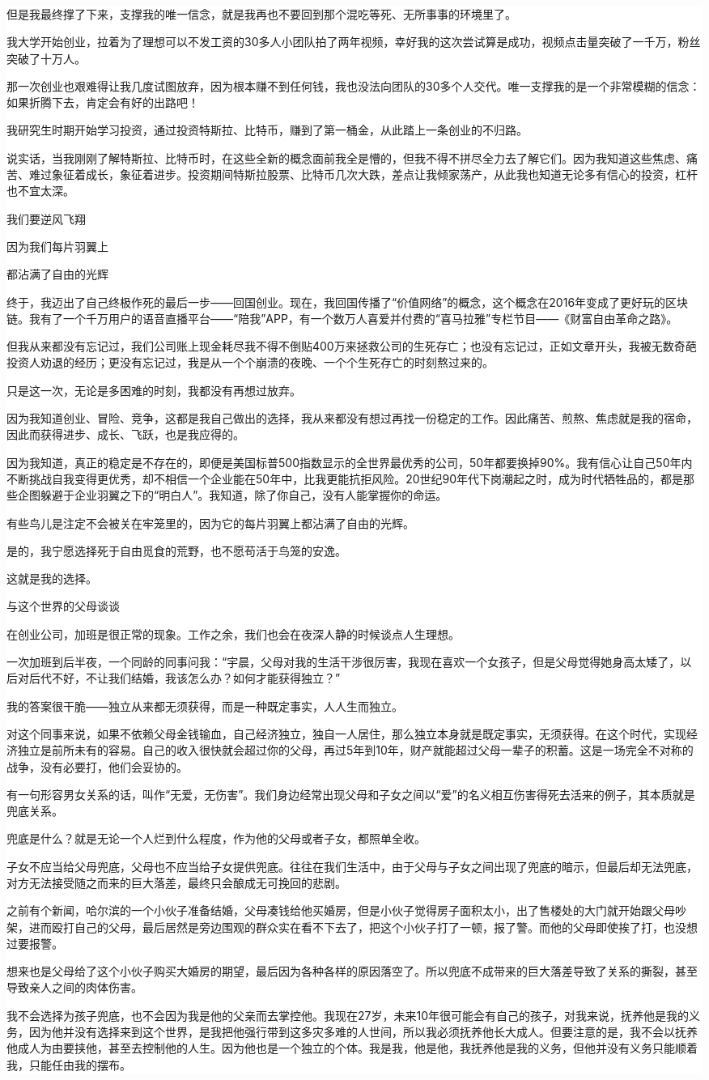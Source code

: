 但是我最终撑了下来，支撑我的唯一信念，就是我再也不要回到那个混吃等死、无所事事的环境里了。

我大学开始创业，拉着为了理想可以不发工资的30多人小团队拍了两年视频，幸好我的这次尝试算是成功，视频点击量突破了一千万，粉丝突破了十万人。

那一次创业也艰难得让我几度试图放弃，因为根本赚不到任何钱，我也没法向团队的30多个人交代。唯一支撑我的是一个非常模糊的信念：如果折腾下去，肯定会有好的出路吧！

我研究生时期开始学习投资，通过投资特斯拉、比特币，赚到了第一桶金，从此踏上一条创业的不归路。

说实话，当我刚刚了解特斯拉、比特币时，在这些全新的概念面前我全是懵的，但我不得不拼尽全力去了解它们。因为我知道这些焦虑、痛苦、难过象征着成长，象征着进步。投资期间特斯拉股票、比特币几次大跌，差点让我倾家荡产，从此我也知道无论多有信心的投资，杠杆也不宜太深。



我们要逆风飞翔

因为我们每片羽翼上

都沾满了自由的光辉

终于，我迈出了自己终极作死的最后一步——回国创业。现在，我回国传播了“价值网络”的概念，这个概念在2016年变成了更好玩的区块链。我有了一个千万用户的语音直播平台——“陪我”APP，有一个数万人喜爱并付费的“喜马拉雅”专栏节目——《财富自由革命之路》。

但我从来都没有忘记过，我们公司账上现金耗尽我不得不倒贴400万来拯救公司的生死存亡；也没有忘记过，正如文章开头，我被无数奇葩投资人劝退的经历；更没有忘记过，我是从一个个崩溃的夜晚、一个个生死存亡的时刻熬过来的。

只是这一次，无论是多困难的时刻，我都没有再想过放弃。

因为我知道创业、冒险、竞争，这都是我自己做出的选择，我从来都没有想过再找一份稳定的工作。因此痛苦、煎熬、焦虑就是我的宿命，因此而获得进步、成长、飞跃，也是我应得的。

因为我知道，真正的稳定是不存在的，即便是美国标普500指数显示的全世界最优秀的公司，50年都要换掉90%。我有信心让自己50年内不断挑战自我变得更优秀，却不相信一个企业能在50年中，比我更能抗拒风险。20世纪90年代下岗潮起之时，成为时代牺牲品的，都是那些企图躲避于企业羽翼之下的“明白人”。我知道，除了你自己，没有人能掌握你的命运。

有些鸟儿是注定不会被关在牢笼里的，因为它的每片羽翼上都沾满了自由的光辉。

是的，我宁愿选择死于自由觅食的荒野，也不愿苟活于鸟笼的安逸。

这就是我的选择。





与这个世界的父母谈谈


在创业公司，加班是很正常的现象。工作之余，我们也会在夜深人静的时候谈点人生理想。

一次加班到后半夜，一个同龄的同事问我：“宇晨，父母对我的生活干涉很厉害，我现在喜欢一个女孩子，但是父母觉得她身高太矮了，以后对后代不好，不让我们结婚，我该怎么办？如何才能获得独立？”

我的答案很干脆——独立从来都无须获得，而是一种既定事实，人人生而独立。

对这个同事来说，如果不依赖父母金钱输血，自己经济独立，独自一人居住，那么独立本身就是既定事实，无须获得。在这个时代，实现经济独立是前所未有的容易。自己的收入很快就会超过你的父母，再过5年到10年，财产就能超过父母一辈子的积蓄。这是一场完全不对称的战争，没有必要打，他们会妥协的。

有一句形容男女关系的话，叫作“无爱，无伤害”。我们身边经常出现父母和子女之间以“爱”的名义相互伤害得死去活来的例子，其本质就是兜底关系。

兜底是什么？就是无论一个人烂到什么程度，作为他的父母或者子女，都照单全收。

子女不应当给父母兜底，父母也不应当给子女提供兜底。往往在我们生活中，由于父母与子女之间出现了兜底的暗示，但最后却无法兜底，对方无法接受随之而来的巨大落差，最终只会酿成无可挽回的悲剧。

之前有个新闻，哈尔滨的一个小伙子准备结婚，父母凑钱给他买婚房，但是小伙子觉得房子面积太小，出了售楼处的大门就开始跟父母吵架，进而殴打自己的父母，最后居然是旁边围观的群众实在看不下去了，把这个小伙子打了一顿，报了警。而他的父母即使挨了打，也没想过要报警。

想来也是父母给了这个小伙子购买大婚房的期望，最后因为各种各样的原因落空了。所以兜底不成带来的巨大落差导致了关系的撕裂，甚至导致亲人之间的肉体伤害。

我不会选择为孩子兜底，也不会因为我是他的父亲而去掌控他。我现在27岁，未来10年很可能会有自己的孩子，对我来说，抚养他是我的义务，因为他并没有选择来到这个世界，是我把他强行带到这多灾多难的人世间，所以我必须抚养他长大成人。但要注意的是，我不会以抚养他成人为由要挟他，甚至去控制他的人生。因为他也是一个独立的个体。我是我，他是他，我抚养他是我的义务，但他并没有义务只能顺着我，只能任由我的摆布。
